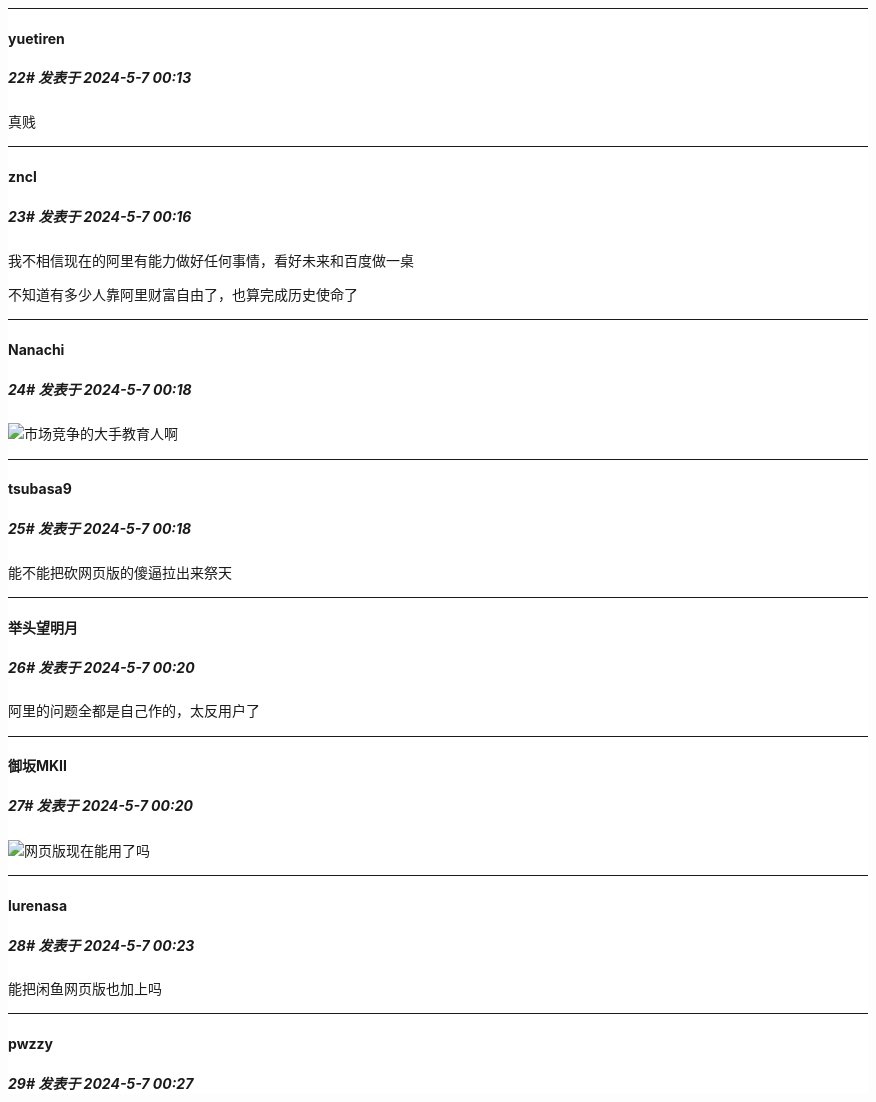 *****

####  yuetiren  
##### 22#       发表于 2024-5-7 00:13

真贱

*****

####  zncl  
##### 23#       发表于 2024-5-7 00:16

我不相信现在的阿里有能力做好任何事情，看好未来和百度做一桌

不知道有多少人靠阿里财富自由了，也算完成历史使命了

*****

####  Nanachi  
##### 24#       发表于 2024-5-7 00:18

<img src="https://static.saraba1st.com/image/smiley/face2017/048.png" referrerpolicy="no-referrer">市场竞争的大手教育人啊

*****

####  tsubasa9  
##### 25#       发表于 2024-5-7 00:18

能不能把砍网页版的傻逼拉出来祭天

*****

####  举头望明月  
##### 26#       发表于 2024-5-7 00:20

阿里的问题全都是自己作的，太反用户了

*****

####  御坂MKII  
##### 27#       发表于 2024-5-7 00:20

<img src="https://static.saraba1st.com/image/smiley/face2017/067.png" referrerpolicy="no-referrer">网页版现在能用了吗

*****

####  lurenasa  
##### 28#       发表于 2024-5-7 00:23

能把闲鱼网页版也加上吗

*****

####  pwzzy  
##### 29#       发表于 2024-5-7 00:27
